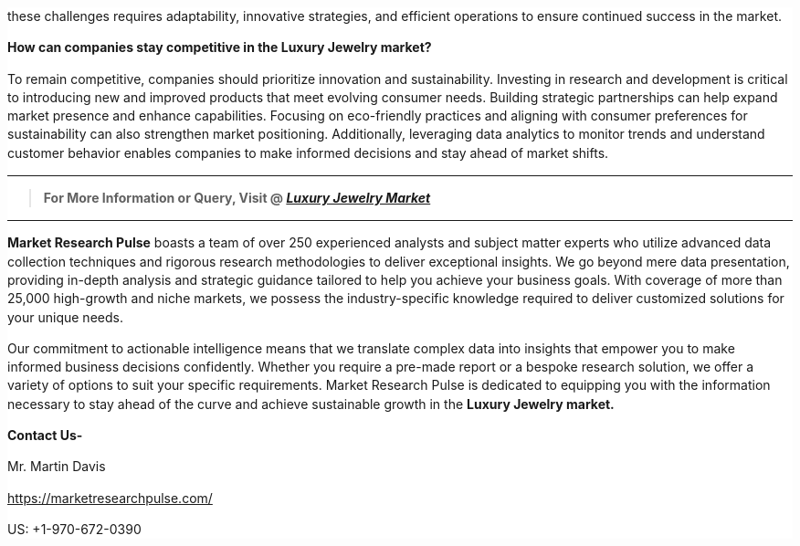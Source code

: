these challenges requires adaptability, innovative strategies, and efficient operations to ensure continued success in the market.</p><p><strong>How can companies stay competitive in the Luxury Jewelry market?</strong></p><p>To remain competitive, companies should prioritize innovation and sustainability. Investing in research and development is critical to introducing new and improved products that meet evolving consumer needs. Building strategic partnerships can help expand market presence and enhance capabilities. Focusing on eco-friendly practices and aligning with consumer preferences for sustainability can also strengthen market positioning. Additionally, leveraging data analytics to monitor trends and understand customer behavior enables companies to make informed decisions and stay ahead of market shifts.</p><hr /><blockquote><p><strong>For More Information or Query, Visit @&nbsp;<em><a href="https://marketresearchpulse.com/report/39411/luxury-jewelry-market?utm_source=Linkedin&utm_medium=019">Luxury Jewelry Market</a></em></strong></p></blockquote><hr /><p><strong>Market Research Pulse</strong> boasts a team of over 250 experienced analysts and subject matter experts who utilize advanced data collection techniques and rigorous research methodologies to deliver exceptional insights. We go beyond mere data presentation, providing in-depth analysis and strategic guidance tailored to help you achieve your business goals. With coverage of more than 25,000 high-growth and niche markets, we possess the industry-specific knowledge required to deliver customized solutions for your unique needs.</p><p>Our commitment to actionable intelligence means that we translate complex data into insights that empower you to make informed business decisions confidently. Whether you require a pre-made report or a bespoke research solution, we offer a variety of options to suit your specific requirements. Market Research Pulse is dedicated to equipping you with the information necessary to stay ahead of the curve and achieve sustainable growth in the <strong>Luxury Jewelry market.</strong></p><p><strong>Contact Us-</strong></p><p>Mr. Martin Davis</p><p>https://marketresearchpulse.com/</p><p>US: +1-970-672-0390</p>
